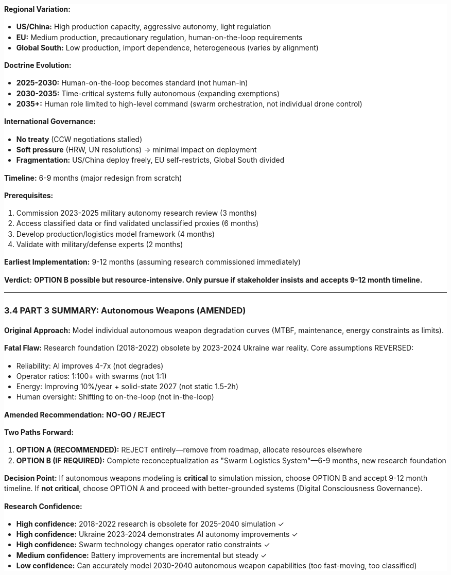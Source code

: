 **Regional Variation:**
- **US/China:** High production capacity, aggressive autonomy, light regulation
- **EU:** Medium production, precautionary regulation, human-on-the-loop requirements
- **Global South:** Low production, import dependence, heterogeneous (varies by alignment)

**Doctrine Evolution:**
- **2025-2030:** Human-on-the-loop becomes standard (not human-in)
- **2030-2035:** Time-critical systems fully autonomous (expanding exemptions)
- **2035+:** Human role limited to high-level command (swarm orchestration, not individual drone control)

**International Governance:**
- **No treaty** (CCW negotiations stalled)
- **Soft pressure** (HRW, UN resolutions) → minimal impact on deployment
- **Fragmentation:** US/China deploy freely, EU self-restricts, Global South divided

**Timeline:** 6-9 months (major redesign from scratch)

**Prerequisites:**
1. Commission 2023-2025 military autonomy research review (3 months)
2. Access classified data or find validated unclassified proxies (6 months)
3. Develop production/logistics model framework (4 months)
4. Validate with military/defense experts (2 months)

**Earliest Implementation:** 9-12 months (assuming research commissioned immediately)

**Verdict:** **OPTION B possible but resource-intensive. Only pursue if stakeholder insists and accepts 9-12 month timeline.**

---

### 3.4 PART 3 SUMMARY: Autonomous Weapons (AMENDED)

**Original Approach:** Model individual autonomous weapon degradation curves (MTBF, maintenance, energy constraints as limits).

**Fatal Flaw:** Research foundation (2018-2022) obsolete by 2023-2024 Ukraine war reality. Core assumptions REVERSED:
- Reliability: AI improves 4-7x (not degrades)
- Operator ratios: 1:100+ with swarms (not 1:1)
- Energy: Improving 10%/year + solid-state 2027 (not static 1.5-2h)
- Human oversight: Shifting to on-the-loop (not in-the-loop)

**Amended Recommendation:** **NO-GO / REJECT**

**Two Paths Forward:**
1. **OPTION A (RECOMMENDED):** REJECT entirely—remove from roadmap, allocate resources elsewhere
2. **OPTION B (IF REQUIRED):** Complete reconceptualization as "Swarm Logistics System"—6-9 months, new research foundation

**Decision Point:** If autonomous weapons modeling is **critical** to simulation mission, choose OPTION B and accept 9-12 month timeline. If **not critical**, choose OPTION A and proceed with better-grounded systems (Digital Consciousness Governance).

**Research Confidence:**
- **High confidence:** 2018-2022 research is obsolete for 2025-2040 simulation ✓
- **High confidence:** Ukraine 2023-2024 demonstrates AI autonomy improvements ✓
- **High confidence:** Swarm technology changes operator ratio constraints ✓
- **Medium confidence:** Battery improvements are incremental but steady ✓
- **Low confidence:** Can accurately model 2030-2040 autonomous weapon capabilities (too fast-moving, too classified)
